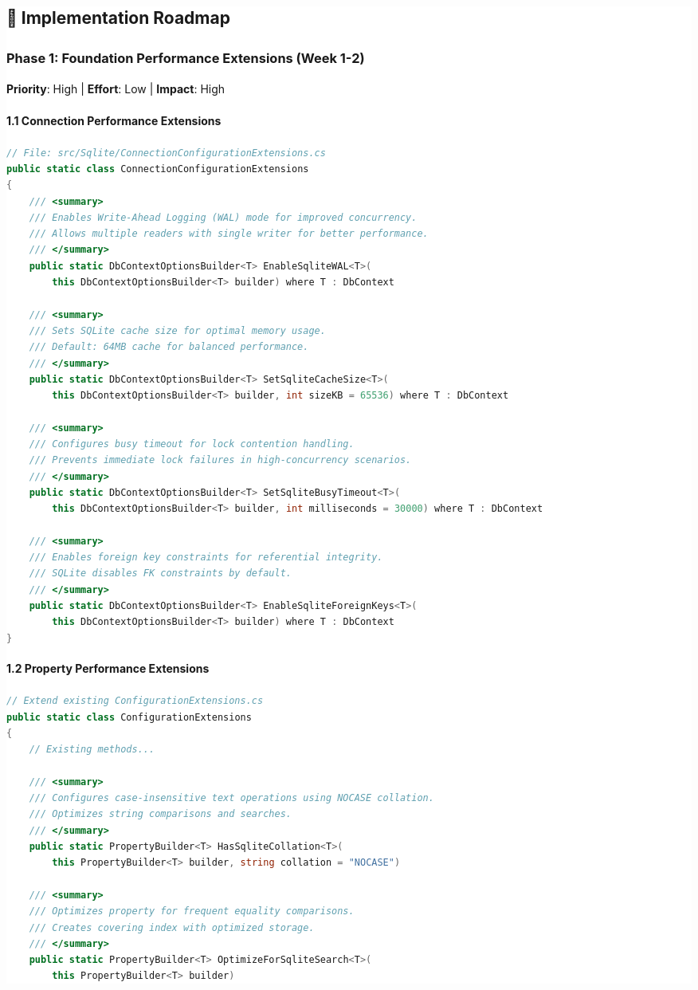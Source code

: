 
## 🚀 Implementation Roadmap

### **Phase 1: Foundation Performance Extensions** (Week 1-2)

**Priority**: High | **Effort**: Low | **Impact**: High

#### **1.1 Connection Performance Extensions**

```csharp
// File: src/Sqlite/ConnectionConfigurationExtensions.cs
public static class ConnectionConfigurationExtensions
{
    /// <summary>
    /// Enables Write-Ahead Logging (WAL) mode for improved concurrency.
    /// Allows multiple readers with single writer for better performance.
    /// </summary>
    public static DbContextOptionsBuilder<T> EnableSqliteWAL<T>(
        this DbContextOptionsBuilder<T> builder) where T : DbContext

    /// <summary>
    /// Sets SQLite cache size for optimal memory usage.
    /// Default: 64MB cache for balanced performance.
    /// </summary>
    public static DbContextOptionsBuilder<T> SetSqliteCacheSize<T>(
        this DbContextOptionsBuilder<T> builder, int sizeKB = 65536) where T : DbContext

    /// <summary>
    /// Configures busy timeout for lock contention handling.
    /// Prevents immediate lock failures in high-concurrency scenarios.
    /// </summary>
    public static DbContextOptionsBuilder<T> SetSqliteBusyTimeout<T>(
        this DbContextOptionsBuilder<T> builder, int milliseconds = 30000) where T : DbContext

    /// <summary>
    /// Enables foreign key constraints for referential integrity.
    /// SQLite disables FK constraints by default.
    /// </summary>
    public static DbContextOptionsBuilder<T> EnableSqliteForeignKeys<T>(
        this DbContextOptionsBuilder<T> builder) where T : DbContext
}
```

#### **1.2 Property Performance Extensions**

```csharp
// Extend existing ConfigurationExtensions.cs
public static class ConfigurationExtensions
{
    // Existing methods...

    /// <summary>
    /// Configures case-insensitive text operations using NOCASE collation.
    /// Optimizes string comparisons and searches.
    /// </summary>
    public static PropertyBuilder<T> HasSqliteCollation<T>(
        this PropertyBuilder<T> builder, string collation = "NOCASE")

    /// <summary>
    /// Optimizes property for frequent equality comparisons.
    /// Creates covering index with optimized storage.
    /// </summary>
    public static PropertyBuilder<T> OptimizeForSqliteSearch<T>(
        this PropertyBuilder<T> builder)
```